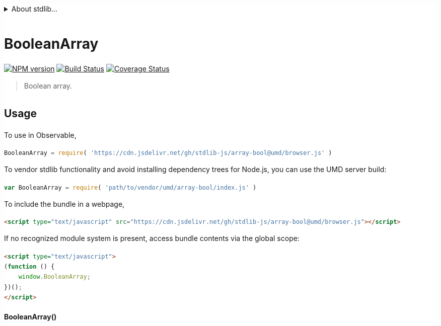 


<details><summary>
    About stdlib...
  </summary></details>

# BooleanArray

[![NPM version][npm-image]][npm-url] [![Build Status][test-image]][test-url] [![Coverage Status][coverage-image]][coverage-url] 

> Boolean array.



<section class="intro">

</section>







<section class="usage">

## Usage

To use in Observable,

```javascript
BooleanArray = require( 'https://cdn.jsdelivr.net/gh/stdlib-js/array-bool@umd/browser.js' )
```

To vendor stdlib functionality and avoid installing dependency trees for Node.js, you can use the UMD server build:

```javascript
var BooleanArray = require( 'path/to/vendor/umd/array-bool/index.js' )
```

To include the bundle in a webpage,

```html
<script type="text/javascript" src="https://cdn.jsdelivr.net/gh/stdlib-js/array-bool@umd/browser.js"></script>
```

If no recognized module system is present, access bundle contents via the global scope:

```html
<script type="text/javascript">
(function () {
    window.BooleanArray;
})();
</script>
```

<a name="constructor"></a>

#### BooleanArray()


[npm-image]: http://img.shields.io/npm/v/@stdlib/array-bool.svg
[npm-url]: https://npmjs.org/package/@stdlib/array-bool
[test-image]: https://github.com/stdlib-js/array-bool/actions/workflows/test.yml/badge.svg?branch=v0.1.0
[test-url]: https://github.com/stdlib-js/array-bool/actions/workflows/test.yml?query=branch:v0.1.0
[coverage-image]: https://img.shields.io/codecov/c/github/stdlib-js/array-bool/main.svg
[coverage-url]: https://codecov.io/github/stdlib-js/array-bool?branch=main
[chat-image]: https://img.shields.io/gitter/room/stdlib-js/stdlib.svg
[chat-url]: https://app.gitter.im/#/room/#stdlib-js_stdlib:gitter.im
[stdlib]: https://github.com/stdlib-js/stdlib
[stdlib-authors]: https://github.com/stdlib-js/stdlib/graphs/contributors
[umd]: https://github.com/umdjs/umd
[es-module]: https://developer.mozilla.org/en-US/docs/Web/JavaScript/Guide/Modules
[deno-url]: https://github.com/stdlib-js/array-bool/tree/deno
[deno-readme]: https://github.com/stdlib-js/array-bool/blob/deno/README.md
[umd-url]: https://github.com/stdlib-js/array-bool/tree/umd
[umd-readme]: https://github.com/stdlib-js/array-bool/blob/umd/README.md
[esm-url]: https://github.com/stdlib-js/array-bool/tree/esm
[esm-readme]: https://github.com/stdlib-js/array-bool/blob/esm/README.md
[branches-url]: https://github.com/stdlib-js/array-bool/blob/main/branches.md
[stdlib-license]: https://raw.githubusercontent.com/stdlib-js/array-bool/main/LICENSE
[mdn-iterator-protocol]: https://developer.mozilla.org/en-US/docs/Web/JavaScript/Reference/Iteration_protocols#The_iterator_protocol
[@stdlib/array/typed]: https://github.com/stdlib-js/array-typed/tree/umd
[@stdlib/array/buffer]: https://github.com/stdlib-js/array-buffer/tree/umd
